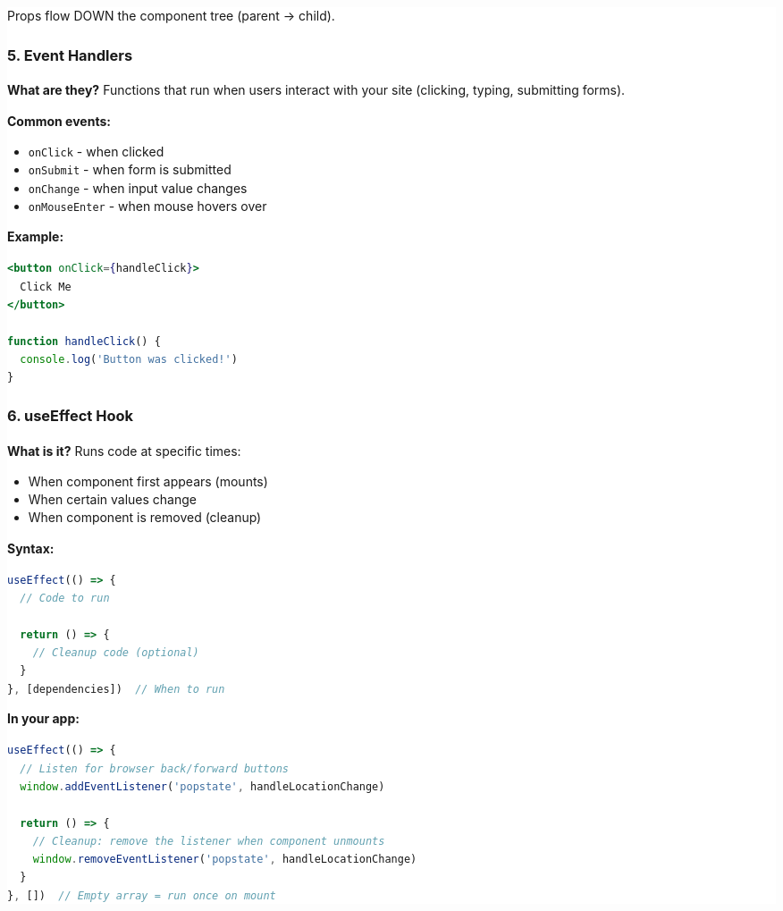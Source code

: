 Props flow DOWN the component tree (parent → child).

### 5. Event Handlers

**What are they?**
Functions that run when users interact with your site (clicking, typing, submitting forms).

**Common events:**
- `onClick` - when clicked
- `onSubmit` - when form is submitted
- `onChange` - when input value changes
- `onMouseEnter` - when mouse hovers over

**Example:**
```jsx
<button onClick={handleClick}>
  Click Me
</button>

function handleClick() {
  console.log('Button was clicked!')
}
```

### 6. useEffect Hook

**What is it?**
Runs code at specific times:
- When component first appears (mounts)
- When certain values change
- When component is removed (cleanup)

**Syntax:**
```jsx
useEffect(() => {
  // Code to run
  
  return () => {
    // Cleanup code (optional)
  }
}, [dependencies])  // When to run
```

**In your app:**
```jsx
useEffect(() => {
  // Listen for browser back/forward buttons
  window.addEventListener('popstate', handleLocationChange)
  
  return () => {
    // Cleanup: remove the listener when component unmounts
    window.removeEventListener('popstate', handleLocationChange)
  }
}, [])  // Empty array = run once on mount
```
